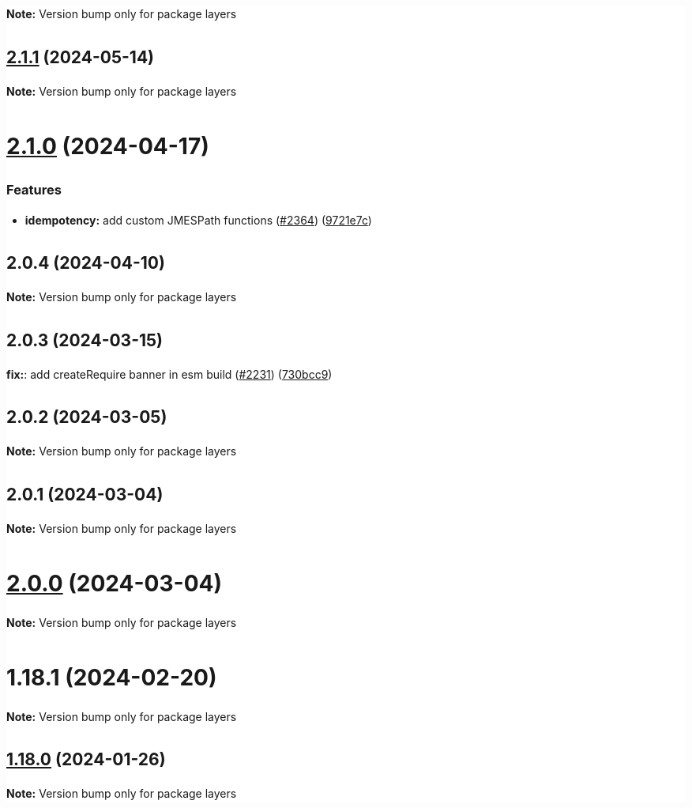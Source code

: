 **Note:** Version bump only for package layers

## [2.1.1](https://github.com/aws-powertools/powertools-lambda-typescript/compare/v2.1.0...v2.1.1) (2024-05-14)

**Note:** Version bump only for package layers

# [2.1.0](https://github.com/aws-powertools/powertools-lambda-typescript/compare/v2.0.4...v2.1.0) (2024-04-17)

### Features

* **idempotency:** add custom JMESPath functions ([#2364](https://github.com/aws-powertools/powertools-lambda-typescript/issues/2364)) ([9721e7c](https://github.com/aws-powertools/powertools-lambda-typescript/commit/9721e7c01fc010944eb477bdbc24b9e06a5c4571))

## 2.0.4 (2024-04-10)

**Note:** Version bump only for package layers

## 2.0.3 (2024-03-15)

**fix:**: add createRequire banner in esm build ([#2231](https://github.com/aws-powertools/powertools-lambda-typescript/issues/2231)) ([730bcc9](https://github.com/aws-powertools/powertools-lambda-typescript/commit/730bcc93c027f4d60788badb6c5c01a09b3c70be))

## 2.0.2 (2024-03-05)

**Note:** Version bump only for package layers

## 2.0.1 (2024-03-04)

**Note:** Version bump only for package layers

# [2.0.0](https://github.com/aws-powertools/powertools-lambda-typescript/compare/v1.18.1...v2.0.0) (2024-03-04)

**Note:** Version bump only for package layers

# 1.18.1 (2024-02-20)

**Note:** Version bump only for package layers

## [1.18.0](https://github.com/aws-powertools/powertools-lambda-typescript/compare/v1.17.0...v1.18.0) (2024-01-26)

**Note:** Version bump only for package layers
